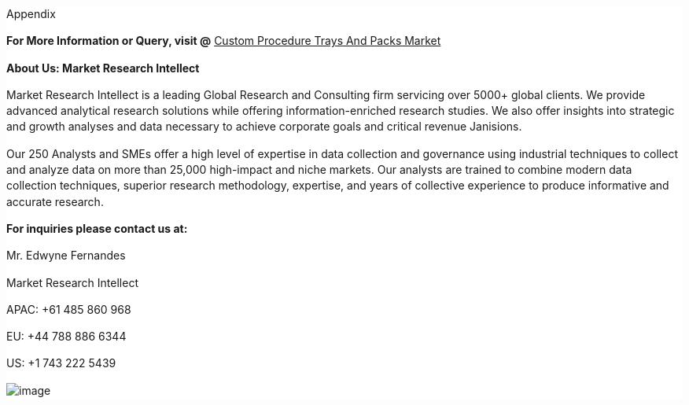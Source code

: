 Appendix</span></em></p><p><span class="font-[700]"><strong>For More Information or Query, visit&nbsp;@</strong>&nbsp;</span><span class="font-[700]"><a href="https://www.marketresearchintellect.com/product/global-custom-procedure-trays-and-packs-market-size-and-forecast/?utm_source=Linkedin&utm_medium=848" target="_blank" data-tracking-control-name="article-ssr-frontend-pulse_little-text-block" data-tracking-will-navigate="" data-test-link="">Custom Procedure Trays And Packs Market</a></span></p><p><strong><span class="font-[700]">About Us: Market Research Intellect</span></strong></p><p><span class="">Market Research Intellect is a leading Global Research and Consulting firm servicing over 5000+ global clients. We provide advanced analytical research solutions while offering information-enriched research studies.&nbsp;</span>We also offer insights into strategic and growth analyses and data necessary to achieve corporate goals and critical revenue Janisions.</p><p><span class="">Our 250 Analysts and SMEs offer a high level of expertise in data collection and governance using industrial techniques to collect and analyze data on more than 25,000 high-impact and niche markets. Our analysts are trained to combine modern data collection techniques, superior research methodology, expertise, and years of collective experience to produce informative and accurate research.</span></p><p><strong>For inquiries please contact us at:</strong></p><p>Mr. Edwyne Fernandes</p><p>Market Research Intellect</p><p>APAC: +61 485 860 968</p><p>EU: +44 788 886 6344</p><p>US: +1 743 222 5439</p>
![image](https://github.com/user-attachments/assets/ec7fa89e-487d-43ff-9b81-468fbd55ef37)
